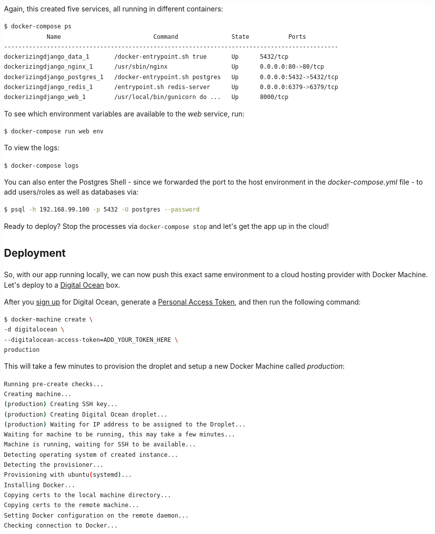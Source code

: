 Again, this created five services, all running in different containers:

```sh
$ docker-compose ps
            Name                          Command               State           Ports
----------------------------------------------------------------------------------------------
dockerizingdjango_data_1       /docker-entrypoint.sh true       Up      5432/tcp
dockerizingdjango_nginx_1      /usr/sbin/nginx                  Up      0.0.0.0:80->80/tcp
dockerizingdjango_postgres_1   /docker-entrypoint.sh postgres   Up      0.0.0.0:5432->5432/tcp
dockerizingdjango_redis_1      /entrypoint.sh redis-server      Up      0.0.0.0:6379->6379/tcp
dockerizingdjango_web_1        /usr/local/bin/gunicorn do ...   Up      8000/tcp
```

To see which environment variables are available to the *web* service, run:

```sh
$ docker-compose run web env
```

To view the logs:

```sh
$ docker-compose logs
```

You can also enter the Postgres Shell - since we forwarded the port to the host environment in the *docker-compose.yml* file - to add users/roles as well as databases via:

```sh
$ psql -h 192.168.99.100 -p 5432 -U postgres --password
```

Ready to deploy? Stop the processes via `docker-compose stop` and let's get the app up in the cloud!

## Deployment

So, with our app running locally, we can now push this exact same environment to a cloud hosting provider with Docker Machine. Let's deploy to a [Digital Ocean](https://www.digitalocean.com/?refcode=d8f211a4b4c2) box.

After you [sign up](https://www.digitalocean.com/?refcode=d8f211a4b4c2) for Digital Ocean, generate a [Personal Access Token](https://www.digitalocean.com/community/tutorials/how-to-use-the-digitalocean-api-v2), and then run the following command:

```sh
$ docker-machine create \
-d digitalocean \
--digitalocean-access-token=ADD_YOUR_TOKEN_HERE \
production
```

This will take a few minutes to provision the droplet and setup a new Docker Machine called *production*:

```sh
Running pre-create checks...
Creating machine...
(production) Creating SSH key...
(production) Creating Digital Ocean droplet...
(production) Waiting for IP address to be assigned to the Droplet...
Waiting for machine to be running, this may take a few minutes...
Machine is running, waiting for SSH to be available...
Detecting operating system of created instance...
Detecting the provisioner...
Provisioning with ubuntu(systemd)...
Installing Docker...
Copying certs to the local machine directory...
Copying certs to the remote machine...
Setting Docker configuration on the remote daemon...
Checking connection to Docker...
```